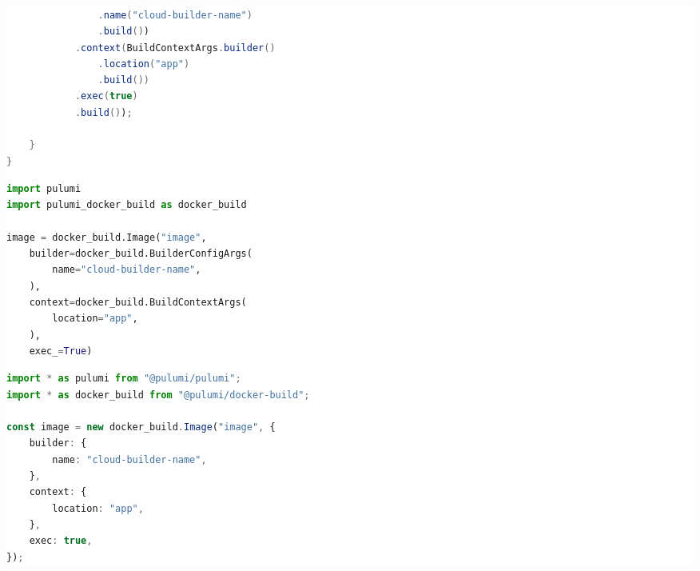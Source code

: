 ```java
                .name("cloud-builder-name")
                .build())
            .context(BuildContextArgs.builder()
                .location("app")
                .build())
            .exec(true)
            .build());

    }
}
```


</pulumi-choosable>
</div>


<div>
<pulumi-choosable type="language" values="python">

```python
import pulumi
import pulumi_docker_build as docker_build

image = docker_build.Image("image",
    builder=docker_build.BuilderConfigArgs(
        name="cloud-builder-name",
    ),
    context=docker_build.BuildContextArgs(
        location="app",
    ),
    exec_=True)
```


</pulumi-choosable>
</div>


<div>
<pulumi-choosable type="language" values="typescript">


```typescript
import * as pulumi from "@pulumi/pulumi";
import * as docker_build from "@pulumi/docker-build";

const image = new docker_build.Image("image", {
    builder: {
        name: "cloud-builder-name",
    },
    context: {
        location: "app",
    },
    exec: true,
});
```
